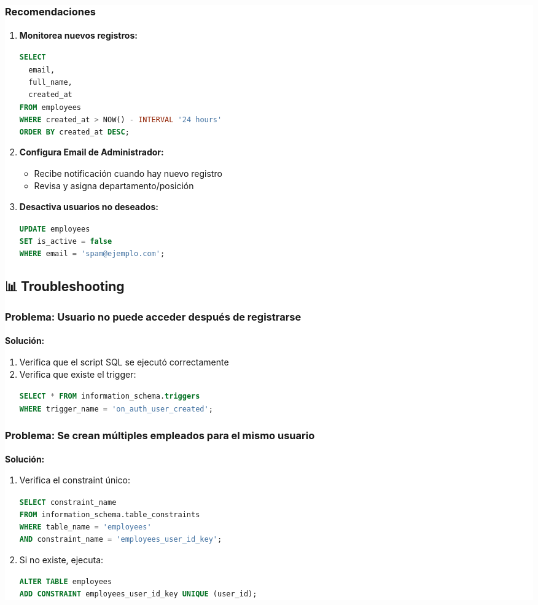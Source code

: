### Recomendaciones

1. **Monitorea nuevos registros:**
   ```sql
   SELECT 
     email,
     full_name,
     created_at
   FROM employees
   WHERE created_at > NOW() - INTERVAL '24 hours'
   ORDER BY created_at DESC;
   ```

2. **Configura Email de Administrador:**
   - Recibe notificación cuando hay nuevo registro
   - Revisa y asigna departamento/posición

3. **Desactiva usuarios no deseados:**
   ```sql
   UPDATE employees 
   SET is_active = false 
   WHERE email = 'spam@ejemplo.com';
   ```

## 📊 Troubleshooting

### Problema: Usuario no puede acceder después de registrarse

**Solución:**
1. Verifica que el script SQL se ejecutó correctamente
2. Verifica que existe el trigger:
   ```sql
   SELECT * FROM information_schema.triggers 
   WHERE trigger_name = 'on_auth_user_created';
   ```

### Problema: Se crean múltiples empleados para el mismo usuario

**Solución:**
1. Verifica el constraint único:
   ```sql
   SELECT constraint_name 
   FROM information_schema.table_constraints 
   WHERE table_name = 'employees' 
   AND constraint_name = 'employees_user_id_key';
   ```

2. Si no existe, ejecuta:
   ```sql
   ALTER TABLE employees 
   ADD CONSTRAINT employees_user_id_key UNIQUE (user_id);
   ```
